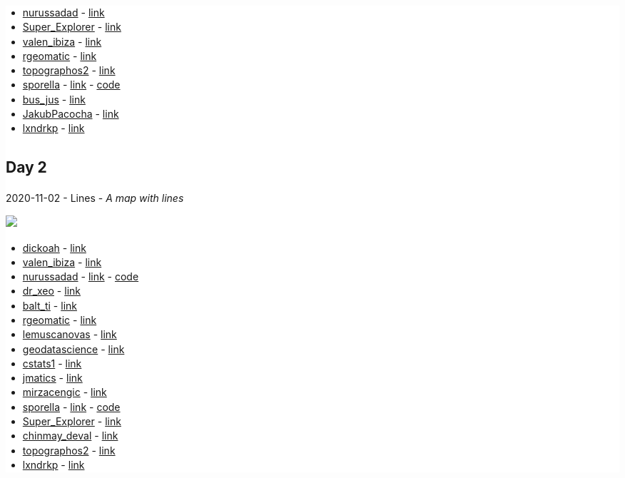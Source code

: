 - [nurussadad](https://twitter.com/nurussadad) - [link](https://twitter.com/nurussadad/status/1323054269851824129)
- [Super_Explorer](https://twitter.com/Super_Explorer) - [link](https://twitter.com/Super_Explorer/status/1323092527029886978)
- [valen_ibiza](https://twitter.com/valen_ibiza) - [link](https://twitter.com/valen_ibiza/status/1323020336535883777)
- [rgeomatic](https://twitter.com/rgeomatic) - [link](https://twitter.com/rgeomatic/status/1323206126482132992)
- [topographos2](https://twitter.com/topographos2) - [link](https://twitter.com/topographos2/status/1323249563927535629)
- [sporella](https://twitter.com/sporella) - [link](https://twitter.com/sporella/status/1323381205581123591) - [code](https://github.com/sporella/30daymap/blob/master/1_points.R)
- [bus_jus](https://twitter.com/bus_jus) - [link](https://twitter.com/bus_jus/status/1323507776937582592)
- [JakubPacocha](https://twitter.com/JakubPacocha) - [link](https://twitter.com/JakubPacocha/status/1267883771216498690)
- [lxndrkp](https://twitter.com/lxndrkp) - [link](https://twitter.com/lxndrkp/status/1322836184821833728)

## Day 2

2020-11-02 - Lines - *A map with lines*

<img src="figs/day02-example.jpeg" width="500">

- [dickoah](https://twitter.com/dickoah) - [link](https://twitter.com/dickoah/status/1323198013863546880)
- [valen_ibiza](https://twitter.com/valen_ibiza) - [link](https://twitter.com/valen_ibiza/status/1323236534481489920)
- [nurussadad](https://twitter.com/nurussadad) - [link](https://twitter.com/nurussadad/status/1323195469401452544) - [code](https://rpubs.com/nurussadad/Lines-30DMC)
- [dr_xeo](https://twitter.com/dr_xeo) - [link](https://twitter.com/dr_xeo/status/1323215332425768960)
- [balt_ti](https://twitter.com/balt_ti) - [link](https://twitter.com/balt_ti/status/1323106208430149632)
- [rgeomatic](https://twitter.com/rgeomatic) - [link](https://twitter.com/rgeomatic/status/1323184726530732032)
- [lemuscanovas](https://twitter.com/lemuscanovas) - [link](https://twitter.com/rgeomatic/status/1323211962466078721)
- [geodatascience](https://twitter.com/geodatascience) - [link](https://twitter.com/geodatascience/status/1323233395783196672)
- [cstats1](https://twitter.com/cstats1) - [link](https://twitter.com/cstats1/status/1323256819523923971)
- [jmatics](https://twitter.com/jmatics) - [link](https://twitter.com/jmatics/status/1323291994920263681)
- [mirzacengic](https://twitter.com/mirzacengic) - [link](https://twitter.com/mirzacengic/status/1323350008687714304)
- [sporella](https://twitter.com/sporella) - [link](https://twitter.com/sporella/status/1323398149382307840) - [code](https://github.com/sporella/30daymap/blob/master/2_lines.R)
- [Super_Explorer](https://twitter.com/Super_Explorer) - [link](https://twitter.com/Super_Explorer/status/1323451337875574786)
- [chinmay_deval](https://twitter.com/chinmay_deval) - [link](https://twitter.com/chinmay_deval/status/1323463146443431937)
- [topographos2](https://twitter.com/topographos2) - [link](https://twitter.com/topographos2/status/1323563495275847681)
- [lxndrkp](https://twitter.com/lxndrkp) - [link](https://twitter.com/lxndrkp/status/1323166665195048965)
